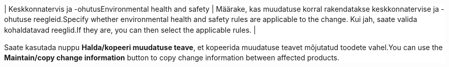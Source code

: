 | <span data-ttu-id="adf2d-284">Keskkonnatervis ja -ohutus</span><span class="sxs-lookup"><span data-stu-id="adf2d-284">Environmental health and safety</span></span> | <span data-ttu-id="adf2d-285">Määrake, kas muudatuse korral rakendatakse keskkonnatervise ja -ohutuse reegleid.</span><span class="sxs-lookup"><span data-stu-id="adf2d-285">Specify whether environmental health and safety rules are applicable to the change.</span></span> <span data-ttu-id="adf2d-286">Kui jah, saate valida kohaldatavad reeglid.</span><span class="sxs-lookup"><span data-stu-id="adf2d-286">If they are, you can then select the applicable rules.</span></span> |

<span data-ttu-id="adf2d-287">Saate kasutada nuppu **Halda/kopeeri muudatuse teave**, et kopeerida muudatuse teavet mõjutatud toodete vahel.</span><span class="sxs-lookup"><span data-stu-id="adf2d-287">You can use the **Maintain/copy change information** button to copy change information between affected products.</span></span>

